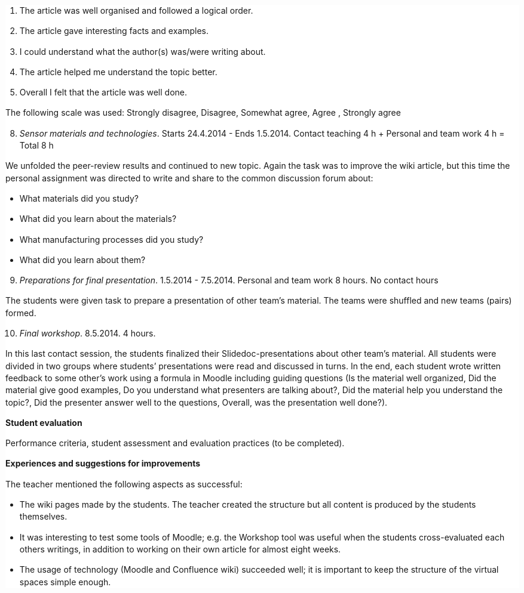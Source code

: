 1.  The article was well organised and followed a logical order.

2.  The article gave interesting facts and examples.

3.  I could understand what the author(s) was/were writing about.

4.  The article helped me understand the topic better.

5.  Overall I felt that the article was well done.

The following scale was used: Strongly disagree, Disagree, Somewhat agree, Agree , Strongly agree

8. *Sensor materials and technologies*. Starts 24.4.2014 - Ends 1.5.2014. Contact teaching 4 h + Personal and team work 4 h = Total 8 h

We unfolded the peer-review results and continued to new topic. Again the task was to improve the wiki article, but this time the personal assignment was directed to write and share to the common discussion forum about:

-   What materials did you study?

-   What did you learn about the materials?

-   What manufacturing processes did you study?

-   What did you learn about them?

9. *Preparations for final presentation*. 1.5.2014 - 7.5.2014. Personal and team work 8 hours. No contact hours

The students were given task to prepare a presentation of other team’s material. The teams were shuffled and new teams (pairs) formed.

10. *Final workshop*. 8.5.2014. 4 hours.

In this last contact session, the students finalized their Slidedoc-presentations about other team’s material. All students were divided in two groups where students’ presentations were read and discussed in turns. In the end, each student wrote written feedback to some other’s work using a formula in Moodle including guiding questions (Is the material well organized, Did the material give good examples, Do you understand what presenters are talking about?, Did the material help you understand the topic?, Did the presenter answer well to the questions, Overall, was the presentation well done?).

**Student evaluation**

Performance criteria, student assessment and evaluation practices (to be completed).

**Experiences and suggestions for improvements**

The teacher mentioned the following aspects as successful:

-   The wiki pages made by the students. The teacher created the structure but all content is produced by the students themselves.

-   It was interesting to test some tools of Moodle; e.g. the Workshop tool was useful when the students cross-evaluated each others writings, in addition to working on their own article for almost eight weeks.

-   The usage of technology (Moodle and Confluence wiki) succeeded well; it is important to keep the structure of the virtual spaces simple enough.
